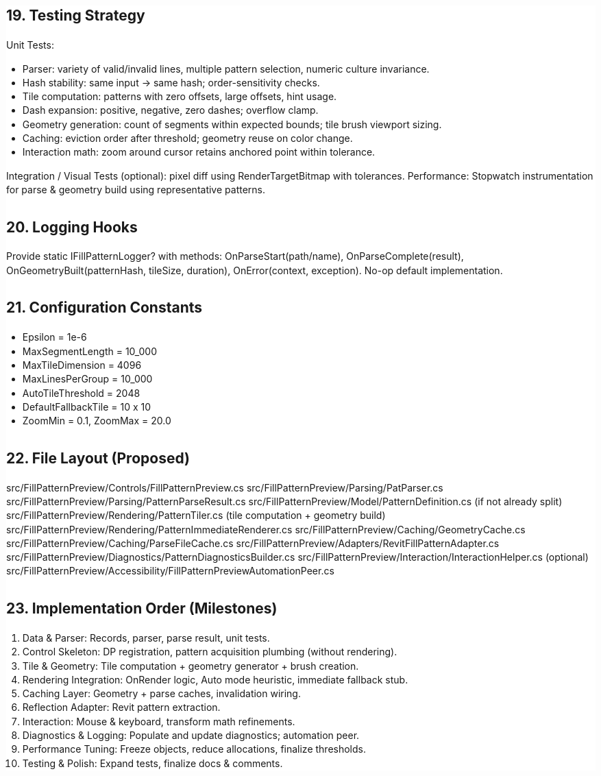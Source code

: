 ## 19. Testing Strategy
Unit Tests:
- Parser: variety of valid/invalid lines, multiple pattern selection, numeric culture invariance.
- Hash stability: same input -> same hash; order-sensitivity checks.
- Tile computation: patterns with zero offsets, large offsets, hint usage.
- Dash expansion: positive, negative, zero dashes; overflow clamp.
- Geometry generation: count of segments within expected bounds; tile brush viewport sizing.
- Caching: eviction order after threshold; geometry reuse on color change.
- Interaction math: zoom around cursor retains anchored point within tolerance.

Integration / Visual Tests (optional): pixel diff using RenderTargetBitmap with tolerances.
Performance: Stopwatch instrumentation for parse & geometry build using representative patterns.

## 20. Logging Hooks
Provide static IFillPatternLogger? with methods: OnParseStart(path/name), OnParseComplete(result), OnGeometryBuilt(patternHash, tileSize, duration), OnError(context, exception).
No-op default implementation.

## 21. Configuration Constants
- Epsilon = 1e-6
- MaxSegmentLength = 10_000
- MaxTileDimension = 4096
- MaxLinesPerGroup = 10_000
- AutoTileThreshold = 2048
- DefaultFallbackTile = 10 x 10
- ZoomMin = 0.1, ZoomMax = 20.0

## 22. File Layout (Proposed)
src/FillPatternPreview/Controls/FillPatternPreview.cs
src/FillPatternPreview/Parsing/PatParser.cs
src/FillPatternPreview/Parsing/PatternParseResult.cs
src/FillPatternPreview/Model/PatternDefinition.cs (if not already split)
src/FillPatternPreview/Rendering/PatternTiler.cs (tile computation + geometry build)
src/FillPatternPreview/Rendering/PatternImmediateRenderer.cs
src/FillPatternPreview/Caching/GeometryCache.cs
src/FillPatternPreview/Caching/ParseFileCache.cs
src/FillPatternPreview/Adapters/RevitFillPatternAdapter.cs
src/FillPatternPreview/Diagnostics/PatternDiagnosticsBuilder.cs
src/FillPatternPreview/Interaction/InteractionHelper.cs (optional)
src/FillPatternPreview/Accessibility/FillPatternPreviewAutomationPeer.cs

## 23. Implementation Order (Milestones)
1. Data & Parser: Records, parser, parse result, unit tests.
2. Control Skeleton: DP registration, pattern acquisition plumbing (without rendering).
3. Tile & Geometry: Tile computation + geometry generator + brush creation.
4. Rendering Integration: OnRender logic, Auto mode heuristic, immediate fallback stub.
5. Caching Layer: Geometry + parse caches, invalidation wiring.
6. Reflection Adapter: Revit pattern extraction.
7. Interaction: Mouse & keyboard, transform math refinements.
8. Diagnostics & Logging: Populate and update diagnostics; automation peer.
9. Performance Tuning: Freeze objects, reduce allocations, finalize thresholds.
10. Testing & Polish: Expand tests, finalize docs & comments.
